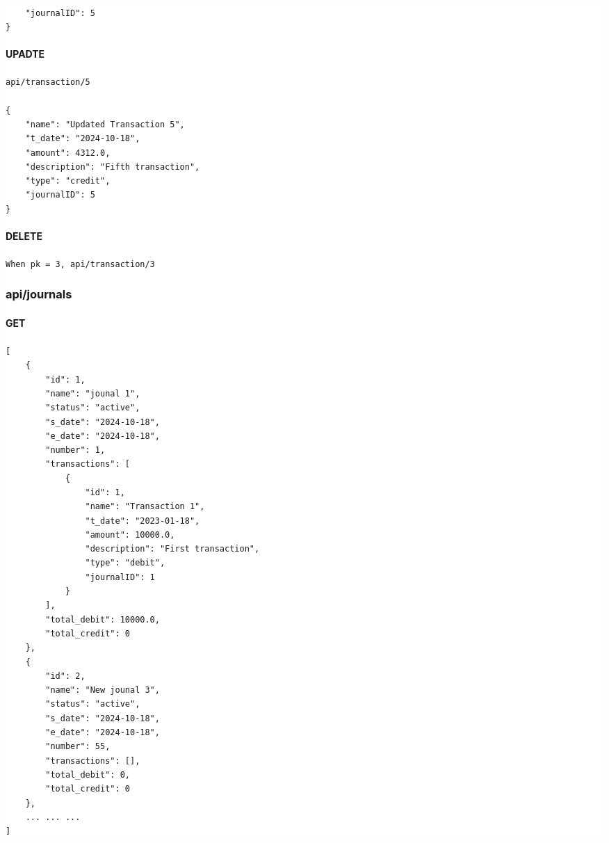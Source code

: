         "journalID": 5
    }
#### UPADTE
    api/transaction/5
    
    {
        "name": "Updated Transaction 5",
        "t_date": "2024-10-18",
        "amount": 4312.0,
        "description": "Fifth transaction",
        "type": "credit",
        "journalID": 5
    }
#### DELETE
    When pk = 3, api/transaction/3
 


### api/journals 

#### GET
    [
        {
            "id": 1,
            "name": "jounal 1",
            "status": "active",
            "s_date": "2024-10-18",
            "e_date": "2024-10-18",
            "number": 1,
            "transactions": [
                {
                    "id": 1,
                    "name": "Transaction 1",
                    "t_date": "2023-01-18",
                    "amount": 10000.0,
                    "description": "First transaction",
                    "type": "debit",
                    "journalID": 1
                }
            ],
            "total_debit": 10000.0,
            "total_credit": 0
        },
        {
            "id": 2,
            "name": "New jounal 3",
            "status": "active",
            "s_date": "2024-10-18",
            "e_date": "2024-10-18",
            "number": 55,
            "transactions": [],
            "total_debit": 0,
            "total_credit": 0
        },
        ... ... ...
    ]
     